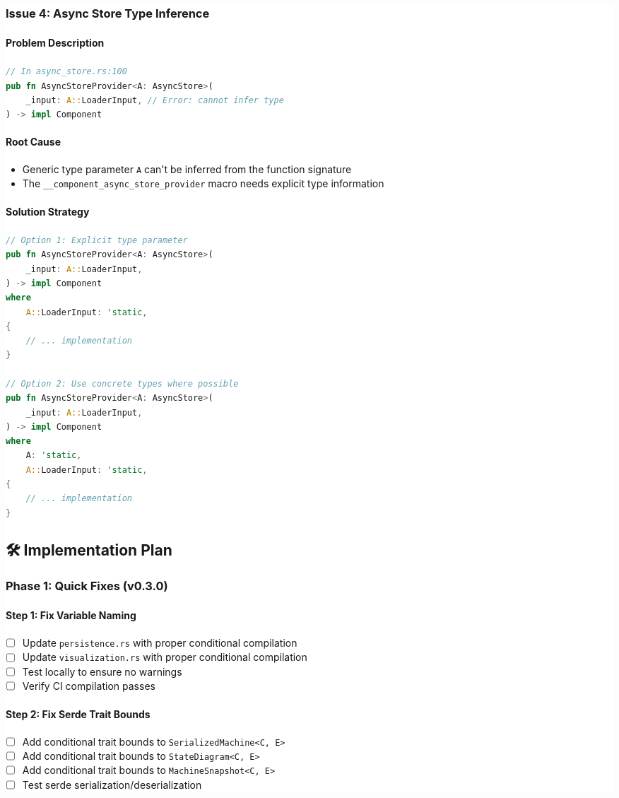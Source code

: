 ### **Issue 4: Async Store Type Inference**

#### **Problem Description**
```rust
// In async_store.rs:100
pub fn AsyncStoreProvider<A: AsyncStore>(
    _input: A::LoaderInput, // Error: cannot infer type
) -> impl Component
```

#### **Root Cause**
- Generic type parameter `A` can't be inferred from the function signature
- The `__component_async_store_provider` macro needs explicit type information

#### **Solution Strategy**
```rust
// Option 1: Explicit type parameter
pub fn AsyncStoreProvider<A: AsyncStore>(
    _input: A::LoaderInput,
) -> impl Component
where
    A::LoaderInput: 'static,
{
    // ... implementation
}

// Option 2: Use concrete types where possible
pub fn AsyncStoreProvider<A: AsyncStore>(
    _input: A::LoaderInput,
) -> impl Component
where
    A: 'static,
    A::LoaderInput: 'static,
{
    // ... implementation
}
```

## 🛠️ **Implementation Plan**

### **Phase 1: Quick Fixes (v0.3.0)**

#### **Step 1: Fix Variable Naming**
- [ ] Update `persistence.rs` with proper conditional compilation
- [ ] Update `visualization.rs` with proper conditional compilation
- [ ] Test locally to ensure no warnings
- [ ] Verify CI compilation passes

#### **Step 2: Fix Serde Trait Bounds**
- [ ] Add conditional trait bounds to `SerializedMachine<C, E>`
- [ ] Add conditional trait bounds to `StateDiagram<C, E>`
- [ ] Add conditional trait bounds to `MachineSnapshot<C, E>`
- [ ] Test serde serialization/deserialization
